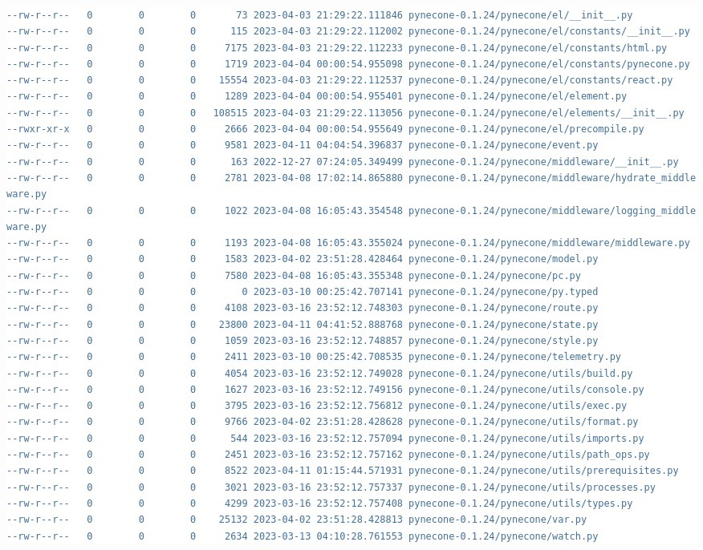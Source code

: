```diff
--rw-r--r--   0        0        0       73 2023-04-03 21:29:22.111846 pynecone-0.1.24/pynecone/el/__init__.py
--rw-r--r--   0        0        0      115 2023-04-03 21:29:22.112002 pynecone-0.1.24/pynecone/el/constants/__init__.py
--rw-r--r--   0        0        0     7175 2023-04-03 21:29:22.112233 pynecone-0.1.24/pynecone/el/constants/html.py
--rw-r--r--   0        0        0     1719 2023-04-04 00:00:54.955098 pynecone-0.1.24/pynecone/el/constants/pynecone.py
--rw-r--r--   0        0        0    15554 2023-04-03 21:29:22.112537 pynecone-0.1.24/pynecone/el/constants/react.py
--rw-r--r--   0        0        0     1289 2023-04-04 00:00:54.955401 pynecone-0.1.24/pynecone/el/element.py
--rw-r--r--   0        0        0   108515 2023-04-03 21:29:22.113056 pynecone-0.1.24/pynecone/el/elements/__init__.py
--rwxr-xr-x   0        0        0     2666 2023-04-04 00:00:54.955649 pynecone-0.1.24/pynecone/el/precompile.py
--rw-r--r--   0        0        0     9581 2023-04-11 04:04:54.396837 pynecone-0.1.24/pynecone/event.py
--rw-r--r--   0        0        0      163 2022-12-27 07:24:05.349499 pynecone-0.1.24/pynecone/middleware/__init__.py
--rw-r--r--   0        0        0     2781 2023-04-08 17:02:14.865880 pynecone-0.1.24/pynecone/middleware/hydrate_middleware.py
--rw-r--r--   0        0        0     1022 2023-04-08 16:05:43.354548 pynecone-0.1.24/pynecone/middleware/logging_middleware.py
--rw-r--r--   0        0        0     1193 2023-04-08 16:05:43.355024 pynecone-0.1.24/pynecone/middleware/middleware.py
--rw-r--r--   0        0        0     1583 2023-04-02 23:51:28.428464 pynecone-0.1.24/pynecone/model.py
--rw-r--r--   0        0        0     7580 2023-04-08 16:05:43.355348 pynecone-0.1.24/pynecone/pc.py
--rw-r--r--   0        0        0        0 2023-03-10 00:25:42.707141 pynecone-0.1.24/pynecone/py.typed
--rw-r--r--   0        0        0     4108 2023-03-16 23:52:12.748303 pynecone-0.1.24/pynecone/route.py
--rw-r--r--   0        0        0    23800 2023-04-11 04:41:52.888768 pynecone-0.1.24/pynecone/state.py
--rw-r--r--   0        0        0     1059 2023-03-16 23:52:12.748857 pynecone-0.1.24/pynecone/style.py
--rw-r--r--   0        0        0     2411 2023-03-10 00:25:42.708535 pynecone-0.1.24/pynecone/telemetry.py
--rw-r--r--   0        0        0     4054 2023-03-16 23:52:12.749028 pynecone-0.1.24/pynecone/utils/build.py
--rw-r--r--   0        0        0     1627 2023-03-16 23:52:12.749156 pynecone-0.1.24/pynecone/utils/console.py
--rw-r--r--   0        0        0     3795 2023-03-16 23:52:12.756812 pynecone-0.1.24/pynecone/utils/exec.py
--rw-r--r--   0        0        0     9766 2023-04-02 23:51:28.428628 pynecone-0.1.24/pynecone/utils/format.py
--rw-r--r--   0        0        0      544 2023-03-16 23:52:12.757094 pynecone-0.1.24/pynecone/utils/imports.py
--rw-r--r--   0        0        0     2451 2023-03-16 23:52:12.757162 pynecone-0.1.24/pynecone/utils/path_ops.py
--rw-r--r--   0        0        0     8522 2023-04-11 01:15:44.571931 pynecone-0.1.24/pynecone/utils/prerequisites.py
--rw-r--r--   0        0        0     3021 2023-03-16 23:52:12.757337 pynecone-0.1.24/pynecone/utils/processes.py
--rw-r--r--   0        0        0     4299 2023-03-16 23:52:12.757408 pynecone-0.1.24/pynecone/utils/types.py
--rw-r--r--   0        0        0    25132 2023-04-02 23:51:28.428813 pynecone-0.1.24/pynecone/var.py
--rw-r--r--   0        0        0     2634 2023-03-13 04:10:28.761553 pynecone-0.1.24/pynecone/watch.py
```